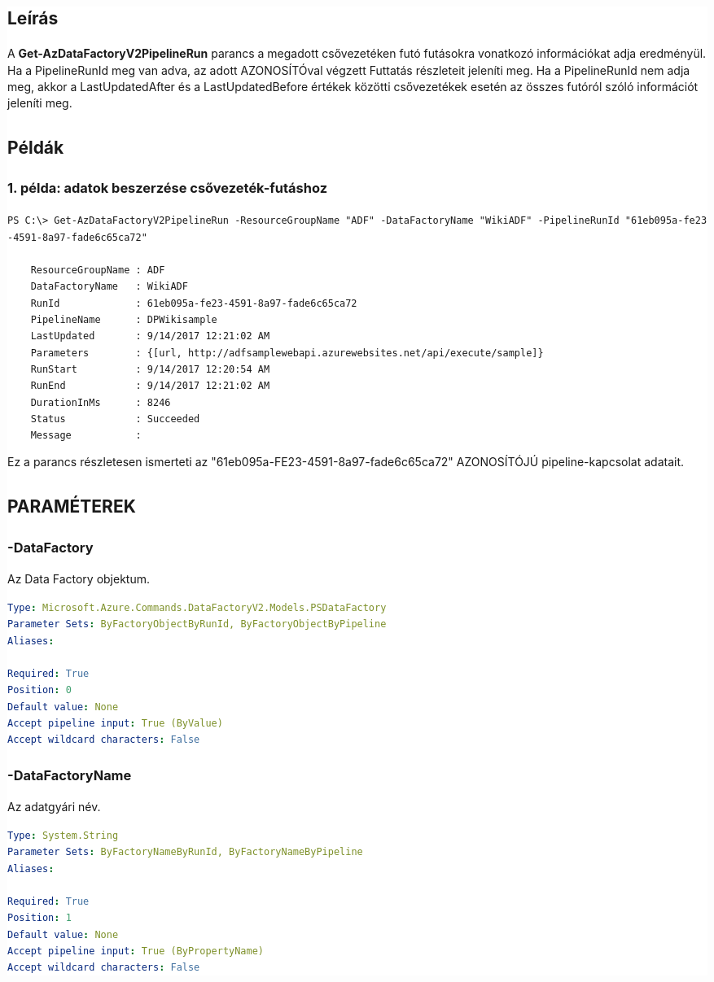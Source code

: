 ## Leírás
A **Get-AzDataFactoryV2PipelineRun** parancs a megadott csővezetéken futó futásokra vonatkozó információkat adja eredményül. Ha a PipelineRunId meg van adva, az adott AZONOSÍTÓval végzett Futtatás részleteit jeleníti meg. Ha a PipelineRunId nem adja meg, akkor a LastUpdatedAfter és a LastUpdatedBefore értékek közötti csővezetékek esetén az összes futóról szóló információt jeleníti meg.

## Példák

### 1. példa: adatok beszerzése csővezeték-futáshoz
```
PS C:\> Get-AzDataFactoryV2PipelineRun -ResourceGroupName "ADF" -DataFactoryName "WikiADF" -PipelineRunId "61eb095a-fe23-4591-8a97-fade6c65ca72"

    ResourceGroupName : ADF
    DataFactoryName   : WikiADF
    RunId             : 61eb095a-fe23-4591-8a97-fade6c65ca72
    PipelineName      : DPWikisample
    LastUpdated       : 9/14/2017 12:21:02 AM
    Parameters        : {[url, http://adfsamplewebapi.azurewebsites.net/api/execute/sample]}
    RunStart          : 9/14/2017 12:20:54 AM
    RunEnd            : 9/14/2017 12:21:02 AM
    DurationInMs      : 8246
    Status            : Succeeded
    Message           :
```

Ez a parancs részletesen ismerteti az "61eb095a-FE23-4591-8a97-fade6c65ca72" AZONOSÍTÓJÚ pipeline-kapcsolat adatait.

## PARAMÉTEREK

### -DataFactory
Az Data Factory objektum.

```yaml
Type: Microsoft.Azure.Commands.DataFactoryV2.Models.PSDataFactory
Parameter Sets: ByFactoryObjectByRunId, ByFactoryObjectByPipeline
Aliases:

Required: True
Position: 0
Default value: None
Accept pipeline input: True (ByValue)
Accept wildcard characters: False
```

### -DataFactoryName
Az adatgyári név.

```yaml
Type: System.String
Parameter Sets: ByFactoryNameByRunId, ByFactoryNameByPipeline
Aliases:

Required: True
Position: 1
Default value: None
Accept pipeline input: True (ByPropertyName)
Accept wildcard characters: False
```
